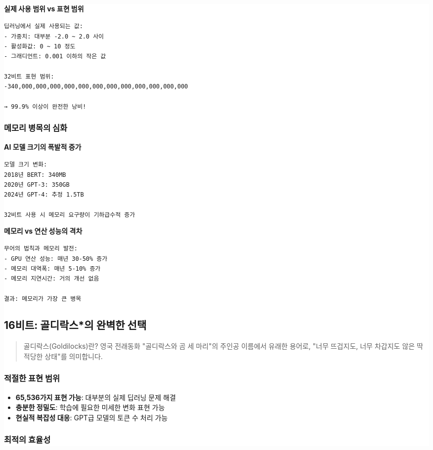 **실제 사용 범위 vs 표현 범위**

```
딥러닝에서 실제 사용되는 값:
- 가중치: 대부분 -2.0 ~ 2.0 사이
- 활성화값: 0 ~ 10 정도
- 그래디언트: 0.001 이하의 작은 값

32비트 표현 범위:
-340,000,000,000,000,000,000,000,000,000,000,000,000

→ 99.9% 이상이 완전한 낭비!

```

### 메모리 병목의 심화

**AI 모델 크기의 폭발적 증가**

```
모델 크기 변화:
2018년 BERT: 340MB
2020년 GPT-3: 350GB
2024년 GPT-4: 추정 1.5TB

32비트 사용 시 메모리 요구량이 기하급수적 증가

```

**메모리 vs 연산 성능의 격차**

```
무어의 법칙과 메모리 발전:
- GPU 연산 성능: 매년 30-50% 증가
- 메모리 대역폭: 매년 5-10% 증가
- 메모리 지연시간: 거의 개선 없음

결과: 메모리가 가장 큰 병목

```

## 16비트: 골디락스*의 완벽한 선택

> 골디락스(Goldilocks)란? 영국 전래동화 "골디락스와 곰 세 마리"의 주인공 이름에서 유래한 용어로, "너무 뜨겁지도, 너무 차갑지도 않은 딱 적당한 상태"를 의미합니다.
> 

### 적절한 표현 범위

- **65,536가지 표현 가능**: 대부분의 실제 딥러닝 문제 해결
- **충분한 정밀도**: 학습에 필요한 미세한 변화 표현 가능
- **현실적 복잡성 대응**: GPT급 모델의 토큰 수 처리 가능

### 최적의 효율성
